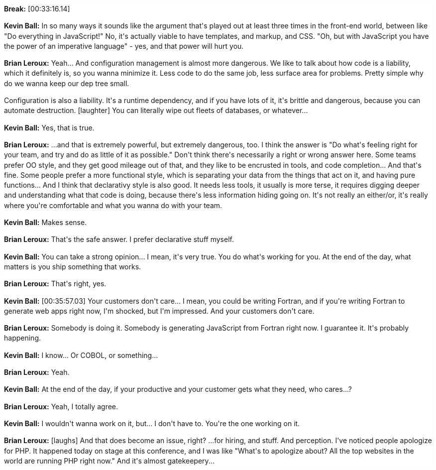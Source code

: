 **Break:** \[00:33:16.14\]

**Kevin Ball:** In so many ways it sounds like the argument that's played out at least three times in the front-end world, between like "Do everything in JavaScript!" No, it's actually viable to have templates, and markup, and CSS. "Oh, but with JavaScript you have the power of an imperative language" - yes, and that power will hurt you.

**Brian Leroux:** Yeah... And configuration management is almost more dangerous. We like to talk about how code is a liability, which it definitely is, so you wanna minimize it. Less code to do the same job, less surface area for problems. Pretty simple why do we wanna keep our dep tree small.

Configuration is also a liability. It's a runtime dependency, and if you have lots of it, it's brittle and dangerous, because you can automate destruction. \[laughter\] You can literally wipe out fleets of databases, or whatever...

**Kevin Ball:** Yes, that is true.

**Brian Leroux:** ...and that is extremely powerful, but extremely dangerous, too. I think the answer is "Do what's feeling right for your team, and try and do as little of it as possible." Don't think there's necessarily a right or wrong answer here. Some teams prefer OO style, and they get good mileage out of that, and they like to be encrusted in tools, and code completion... And that's fine. Some people prefer a more functional style, which is separating your data from the things that act on it, and having pure functions... And I think that declarativy style is also good. It needs less tools, it usually is more terse, it requires digging deeper and understanding what that code is doing, because there's less information hiding going on. It's not really an either/or, it's really where you're comfortable and what you wanna do with your team.

**Kevin Ball:** Makes sense.

**Brian Leroux:** That's the safe answer. I prefer declarative stuff myself.

**Kevin Ball:** You can take a strong opinion... I mean, it's very true. You do what's working for you. At the end of the day, what matters is you ship something that works.

**Brian Leroux:** That's right, yes.

**Kevin Ball:** \[00:35:57.03\] Your customers don't care... I mean, you could be writing Fortran, and if you're writing Fortran to generate web apps right now, I'm shocked, but I'm impressed. And your customers don't care.

**Brian Leroux:** Somebody is doing it. Somebody is generating JavaScript from Fortran right now. I guarantee it. It's probably happening.

**Kevin Ball:** I know... Or COBOL, or something...

**Brian Leroux:** Yeah.

**Kevin Ball:** At the end of the day, if your productive and your customer gets what they need, who cares...?

**Brian Leroux:** Yeah, I totally agree.

**Kevin Ball:** I wouldn't wanna work on it, but... I don't have to. You're the one working on it.

**Brian Leroux:** \[laughs\] And that does become an issue, right? ...for hiring, and stuff. And perception. I've noticed people apologize for PHP. It happened today on stage at this conference, and I was like "What's to apologize about? All the top websites in the world are running PHP right now." And it's almost gatekeepery...
